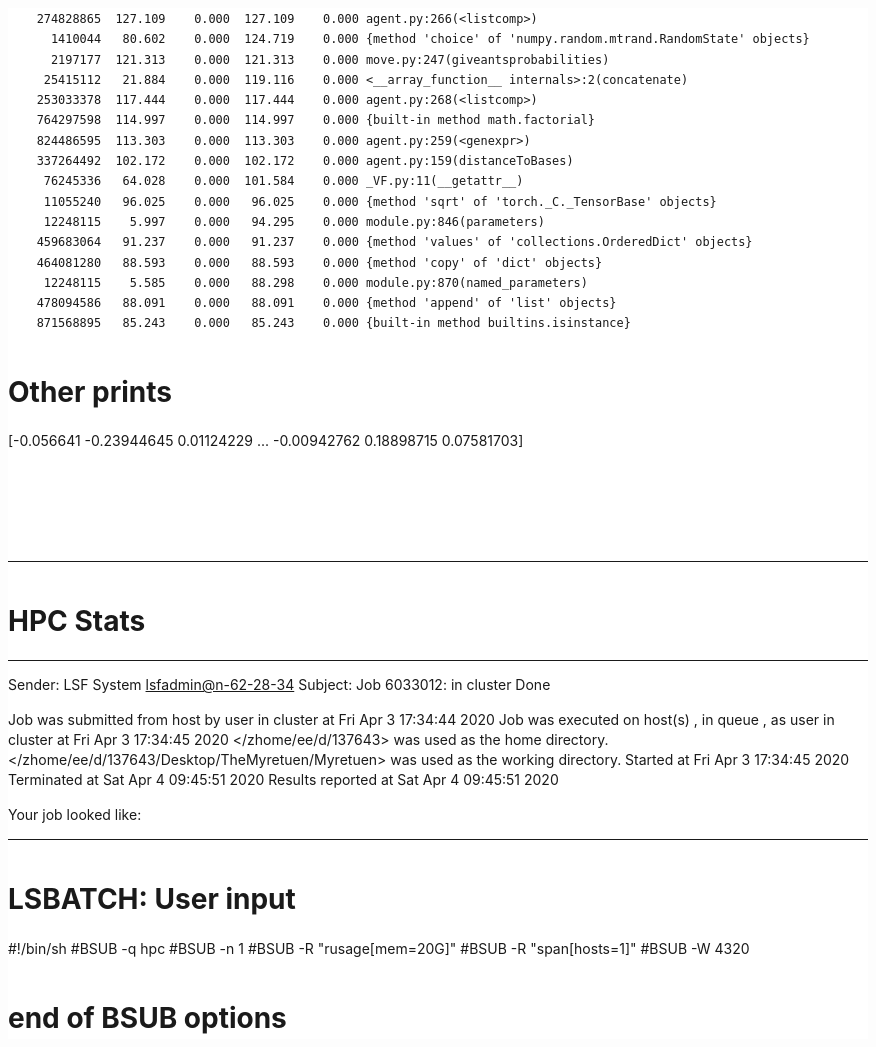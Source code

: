         274828865  127.109    0.000  127.109    0.000 agent.py:266(<listcomp>)
          1410044   80.602    0.000  124.719    0.000 {method 'choice' of 'numpy.random.mtrand.RandomState' objects}
          2197177  121.313    0.000  121.313    0.000 move.py:247(giveantsprobabilities)
         25415112   21.884    0.000  119.116    0.000 <__array_function__ internals>:2(concatenate)
        253033378  117.444    0.000  117.444    0.000 agent.py:268(<listcomp>)
        764297598  114.997    0.000  114.997    0.000 {built-in method math.factorial}
        824486595  113.303    0.000  113.303    0.000 agent.py:259(<genexpr>)
        337264492  102.172    0.000  102.172    0.000 agent.py:159(distanceToBases)
         76245336   64.028    0.000  101.584    0.000 _VF.py:11(__getattr__)
         11055240   96.025    0.000   96.025    0.000 {method 'sqrt' of 'torch._C._TensorBase' objects}
         12248115    5.997    0.000   94.295    0.000 module.py:846(parameters)
        459683064   91.237    0.000   91.237    0.000 {method 'values' of 'collections.OrderedDict' objects}
        464081280   88.593    0.000   88.593    0.000 {method 'copy' of 'dict' objects}
         12248115    5.585    0.000   88.298    0.000 module.py:870(named_parameters)
        478094586   88.091    0.000   88.091    0.000 {method 'append' of 'list' objects}
        871568895   85.243    0.000   85.243    0.000 {built-in method builtins.isinstance}


# Other prints

[-0.056641   -0.23944645  0.01124229 ... -0.00942762  0.18898715
  0.07581703]

 <br /> 
 <br /> 
 <br /> 
 <br />

---------------------------------------------------------------------------------------------------------------------

# HPC Stats


------------------------------------------------------------
Sender: LSF System <lsfadmin@n-62-28-34>
Subject: Job 6033012: <NNAgent64000-Dis-0-lamd-1> in cluster <dcc> Done

Job <NNAgent64000-Dis-0-lamd-1> was submitted from host <n-62-30-8> by user <s183905> in cluster <dcc> at Fri Apr  3 17:34:44 2020
Job was executed on host(s) <n-62-28-34>, in queue <hpc>, as user <s183905> in cluster <dcc> at Fri Apr  3 17:34:45 2020
</zhome/ee/d/137643> was used as the home directory.
</zhome/ee/d/137643/Desktop/TheMyretuen/Myretuen> was used as the working directory.
Started at Fri Apr  3 17:34:45 2020
Terminated at Sat Apr  4 09:45:51 2020
Results reported at Sat Apr  4 09:45:51 2020

Your job looked like:

------------------------------------------------------------
# LSBATCH: User input
#!/bin/sh
#BSUB -q hpc
#BSUB -n 1
#BSUB -R "rusage[mem=20G]"
#BSUB -R "span[hosts=1]"
#BSUB -W 4320
# end of BSUB options
